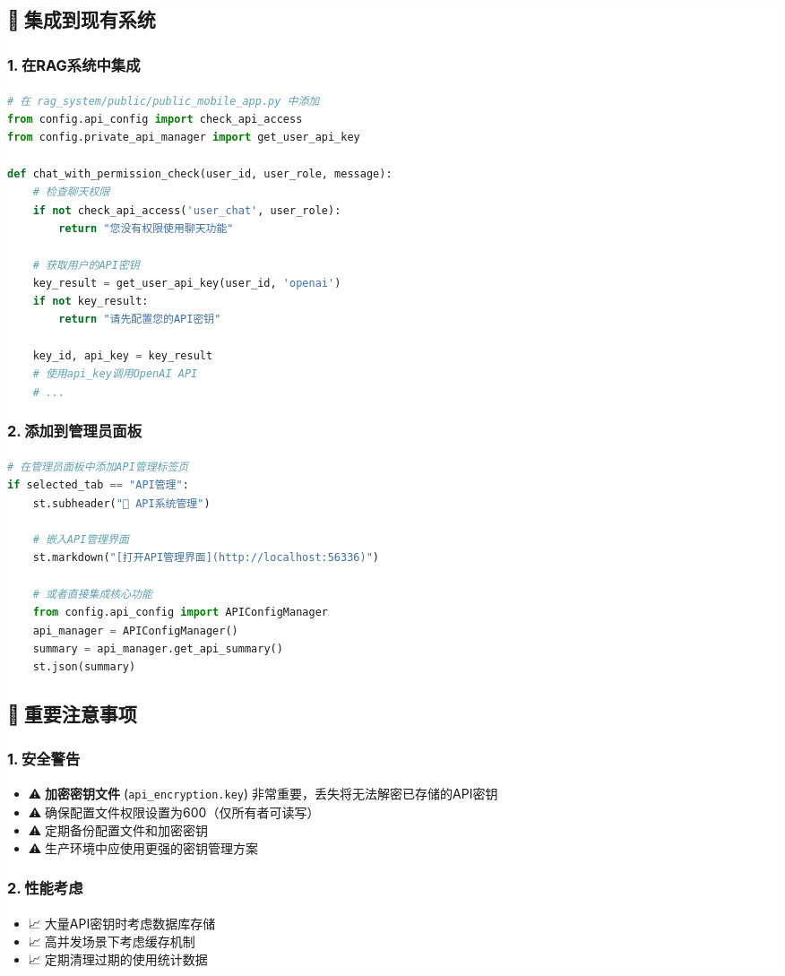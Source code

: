 ## 🔄 集成到现有系统

### 1. 在RAG系统中集成
```python
# 在 rag_system/public/public_mobile_app.py 中添加
from config.api_config import check_api_access
from config.private_api_manager import get_user_api_key

def chat_with_permission_check(user_id, user_role, message):
    # 检查聊天权限
    if not check_api_access('user_chat', user_role):
        return "您没有权限使用聊天功能"
    
    # 获取用户的API密钥
    key_result = get_user_api_key(user_id, 'openai')
    if not key_result:
        return "请先配置您的API密钥"
    
    key_id, api_key = key_result
    # 使用api_key调用OpenAI API
    # ...
```

### 2. 添加到管理员面板
```python
# 在管理员面板中添加API管理标签页
if selected_tab == "API管理":
    st.subheader("🔧 API系统管理")
    
    # 嵌入API管理界面
    st.markdown("[打开API管理界面](http://localhost:56336)")
    
    # 或者直接集成核心功能
    from config.api_config import APIConfigManager
    api_manager = APIConfigManager()
    summary = api_manager.get_api_summary()
    st.json(summary)
```

## 🚨 重要注意事项

### 1. 安全警告
- ⚠️ **加密密钥文件** (`api_encryption.key`) 非常重要，丢失将无法解密已存储的API密钥
- ⚠️ 确保配置文件权限设置为600（仅所有者可读写）
- ⚠️ 定期备份配置文件和加密密钥
- ⚠️ 生产环境中应使用更强的密钥管理方案

### 2. 性能考虑
- 📈 大量API密钥时考虑数据库存储
- 📈 高并发场景下考虑缓存机制
- 📈 定期清理过期的使用统计数据
